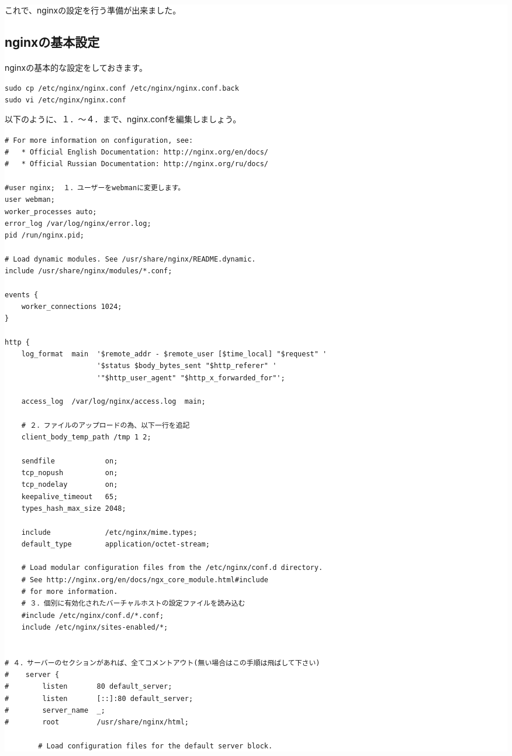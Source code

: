 これで、nginxの設定を行う準備が出来ました。


## nginxの基本設定

nginxの基本的な設定をしておきます。

```
sudo cp /etc/nginx/nginx.conf /etc/nginx/nginx.conf.back
sudo vi /etc/nginx/nginx.conf
```
以下のように、１．～４．まで、nginx.confを編集しましょう。</br>
```
# For more information on configuration, see:
#   * Official English Documentation: http://nginx.org/en/docs/
#   * Official Russian Documentation: http://nginx.org/ru/docs/

#user nginx;  １．ユーザーをwebmanに変更します。
user webman;
worker_processes auto;
error_log /var/log/nginx/error.log;
pid /run/nginx.pid;

# Load dynamic modules. See /usr/share/nginx/README.dynamic.
include /usr/share/nginx/modules/*.conf;

events {
    worker_connections 1024;
}

http {
    log_format  main  '$remote_addr - $remote_user [$time_local] "$request" '
                      '$status $body_bytes_sent "$http_referer" '
                      '"$http_user_agent" "$http_x_forwarded_for"';

    access_log  /var/log/nginx/access.log  main;

    # ２．ファイルのアップロードの為、以下一行を追記
    client_body_temp_path /tmp 1 2;

    sendfile            on;
    tcp_nopush          on;
    tcp_nodelay         on;
    keepalive_timeout   65;
    types_hash_max_size 2048;

    include             /etc/nginx/mime.types;
    default_type        application/octet-stream;

    # Load modular configuration files from the /etc/nginx/conf.d directory.
    # See http://nginx.org/en/docs/ngx_core_module.html#include
    # for more information.
    # ３．個別に有効化されたバーチャルホストの設定ファイルを読み込む
    #include /etc/nginx/conf.d/*.conf;
    include /etc/nginx/sites-enabled/*;


# ４．サーバーのセクションがあれば、全てコメントアウト(無い場合はこの手順は飛ばして下さい)
#    server {
#        listen       80 default_server;
#        listen       [::]:80 default_server;
#        server_name  _;
#        root         /usr/share/nginx/html;

        # Load configuration files for the default server block.
```